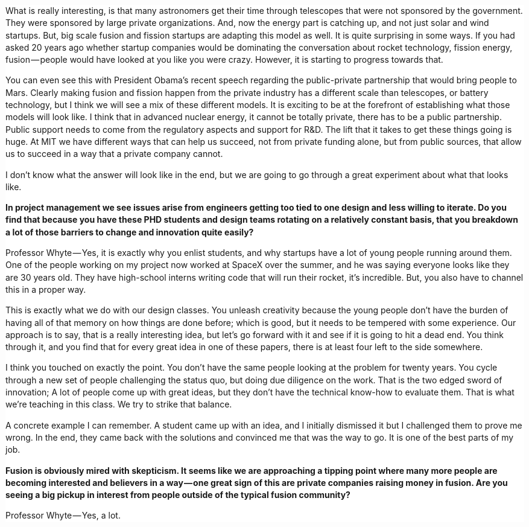 What is really interesting, is that many astronomers get their time through telescopes that were not sponsored by the government. They were sponsored by large private organizations. And, now the energy part is catching up, and not just solar and wind startups. But, big scale fusion and fission startups are adapting this model as well. It is quite surprising in some ways. If you had asked 20 years ago whether startup companies would be dominating the conversation about rocket technology, fission energy, fusion — people would have looked at you like you were crazy. However, it is starting to progress towards that.

You can even see this with President Obama’s recent speech regarding the public-private partnership that would bring people to Mars. Clearly making fusion and fission happen from the private industry has a different scale than telescopes, or battery technology, but I think we will see a mix of these different models. It is exciting to be at the forefront of establishing what those models will look like. I think that in advanced nuclear energy, it cannot be totally private, there has to be a public partnership. Public support needs to come from the regulatory aspects and support for R&D. The lift that it takes to get these things going is huge. At MIT we have different ways that can help us succeed, not from private funding alone, but from public sources, that allow us to succeed in a way that a private company cannot.

I don’t know what the answer will look like in the end, but we are going to go through a great experiment about what that looks like.

**In project management we see issues arise from engineers getting too tied to one design and less willing to iterate. Do you find that because you have these PHD students and design teams rotating on a relatively constant basis, that you breakdown a lot of those barriers to change and innovation quite easily?**

Professor Whyte — Yes, it is exactly why you enlist students, and why startups have a lot of young people running around them. One of the people working on my project now worked at SpaceX over the summer, and he was saying everyone looks like they are 30 years old. They have high-school interns writing code that will run their rocket, it’s incredible. But, you also have to channel this in a proper way.

This is exactly what we do with our design classes. You unleash creativity because the young people don’t have the burden of having all of that memory on how things are done before; which is good, but it needs to be tempered with some experience. Our approach is to say, that is a really interesting idea, but let’s go forward with it and see if it is going to hit a dead end. You think through it, and you find that for every great idea in one of these papers, there is at least four left to the side somewhere.

I think you touched on exactly the point. You don’t have the same people looking at the problem for twenty years. You cycle through a new set of people challenging the status quo, but doing due diligence on the work. That is the two edged sword of innovation; A lot of people come up with great ideas, but they don’t have the technical know-how to evaluate them. That is what we’re teaching in this class. We try to strike that balance.

A concrete example I can remember. A student came up with an idea, and I initially dismissed it but I challenged them to prove me wrong. In the end, they came back with the solutions and convinced me that was the way to go. It is one of the best parts of my job.

**Fusion is obviously mired with skepticism. It seems like we are approaching a tipping point where many more people are becoming interested and believers in a way — one great sign of this are private companies raising money in fusion. Are you seeing a big pickup in interest from people outside of the typical fusion community?**

Professor Whyte — Yes, a lot.
